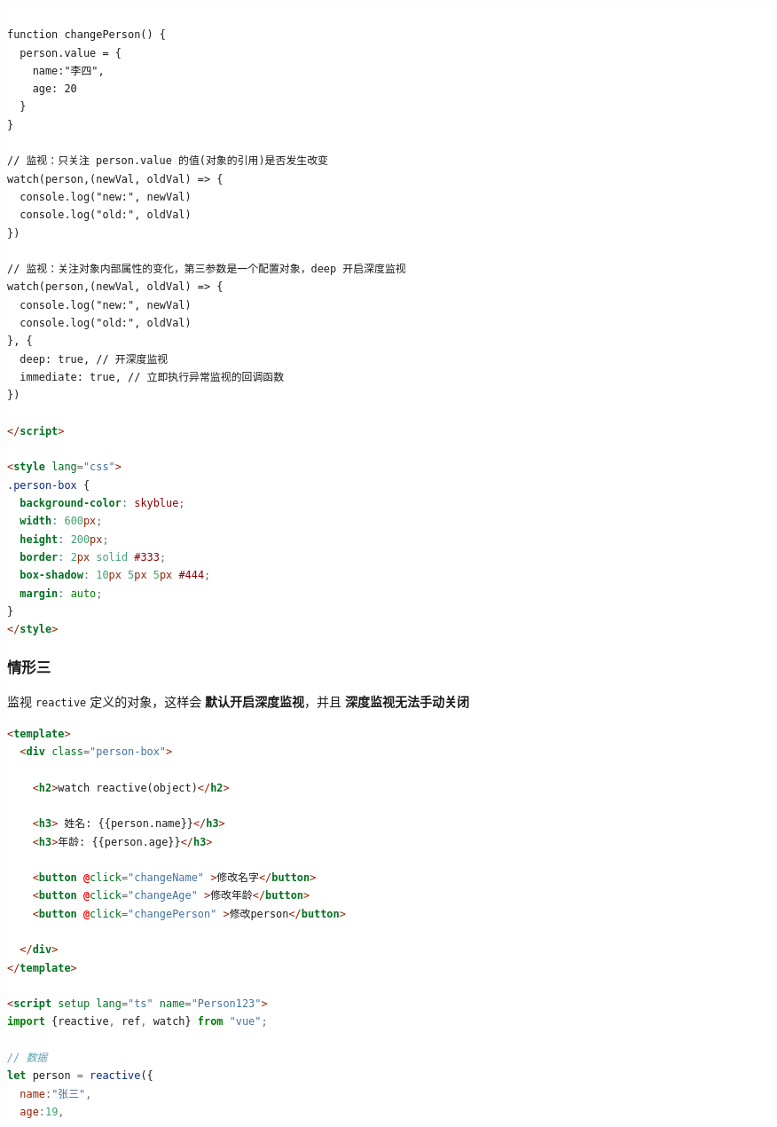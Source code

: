 ```html

function changePerson() {
  person.value = {
    name:"李四",
    age: 20
  }
}

// 监视：只关注 person.value 的值(对象的引用)是否发生改变
watch(person,(newVal, oldVal) => {
  console.log("new:", newVal)
  console.log("old:", oldVal)
})

// 监视：关注对象内部属性的变化，第三参数是一个配置对象，deep 开启深度监视
watch(person,(newVal, oldVal) => {
  console.log("new:", newVal)
  console.log("old:", oldVal)
}, {
  deep: true, // 开深度监视
  immediate: true, // 立即执行异常监视的回调函数
})

</script>

<style lang="css">
.person-box {
  background-color: skyblue;
  width: 600px;
  height: 200px;
  border: 2px solid #333;
  box-shadow: 10px 5px 5px #444;
  margin: auto;
}
</style>
```

### 情形三

监视 `reactive` 定义的对象，这样会 **默认开启深度监视**，并且 **深度监视无法手动关闭**

```html
<template>
  <div class="person-box">

    <h2>watch reactive(object)</h2>

    <h3> 姓名: {{person.name}}</h3>
    <h3>年龄: {{person.age}}</h3>

    <button @click="changeName" >修改名字</button>
    <button @click="changeAge" >修改年龄</button>
    <button @click="changePerson" >修改person</button>

  </div>
</template>

<script setup lang="ts" name="Person123">
import {reactive, ref, watch} from "vue";

// 数据
let person = reactive({
  name:"张三",
  age:19,
```